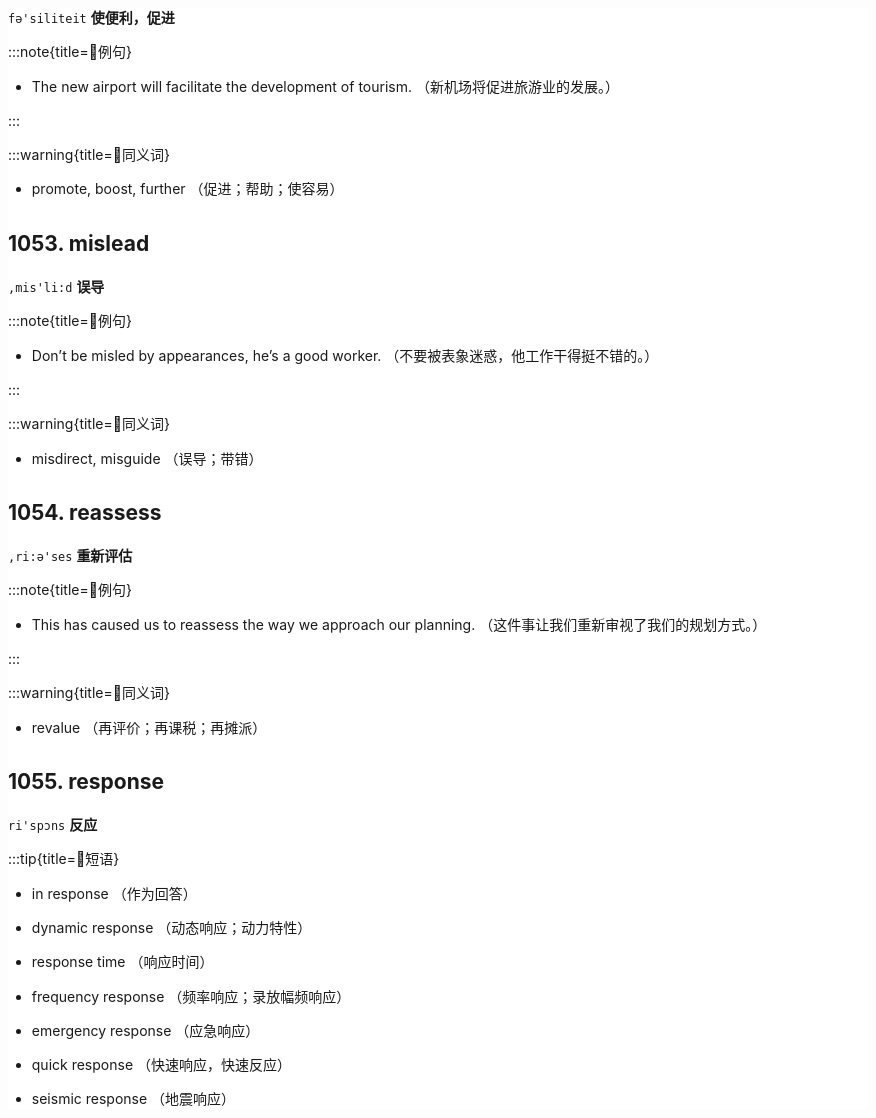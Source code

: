 `fə'siliteit`  **使便利，促进**

:::note{title=🎤例句}

- The new airport will facilitate the development of tourism. （新机场将促进旅游业的发展。）

:::

:::warning{title=🤔同义词}

- promote, boost, further （促进；帮助；使容易）


## 1053. mislead

`,mis'li:d`  **误导**

:::note{title=🎤例句}

- Don’t be misled by appearances, he’s a good worker. （不要被表象迷惑，他工作干得挺不错的。）

:::

:::warning{title=🤔同义词}

- misdirect, misguide （误导；带错）


## 1054. reassess

`,ri:ə'ses`  **重新评估**

:::note{title=🎤例句}

- This has caused us to reassess the way we approach our planning. （这件事让我们重新审视了我们的规划方式。）

:::

:::warning{title=🤔同义词}

- revalue （再评价；再课税；再摊派）


## 1055. response

`ri'spɔns`  **反应**

:::tip{title=🤩短语}

- in response （作为回答）

- dynamic response （动态响应；动力特性）

- response time （响应时间）

- frequency response （频率响应；录放幅频响应）

- emergency response （应急响应）

- quick response （快速响应，快速反应）

- seismic response （地震响应）

